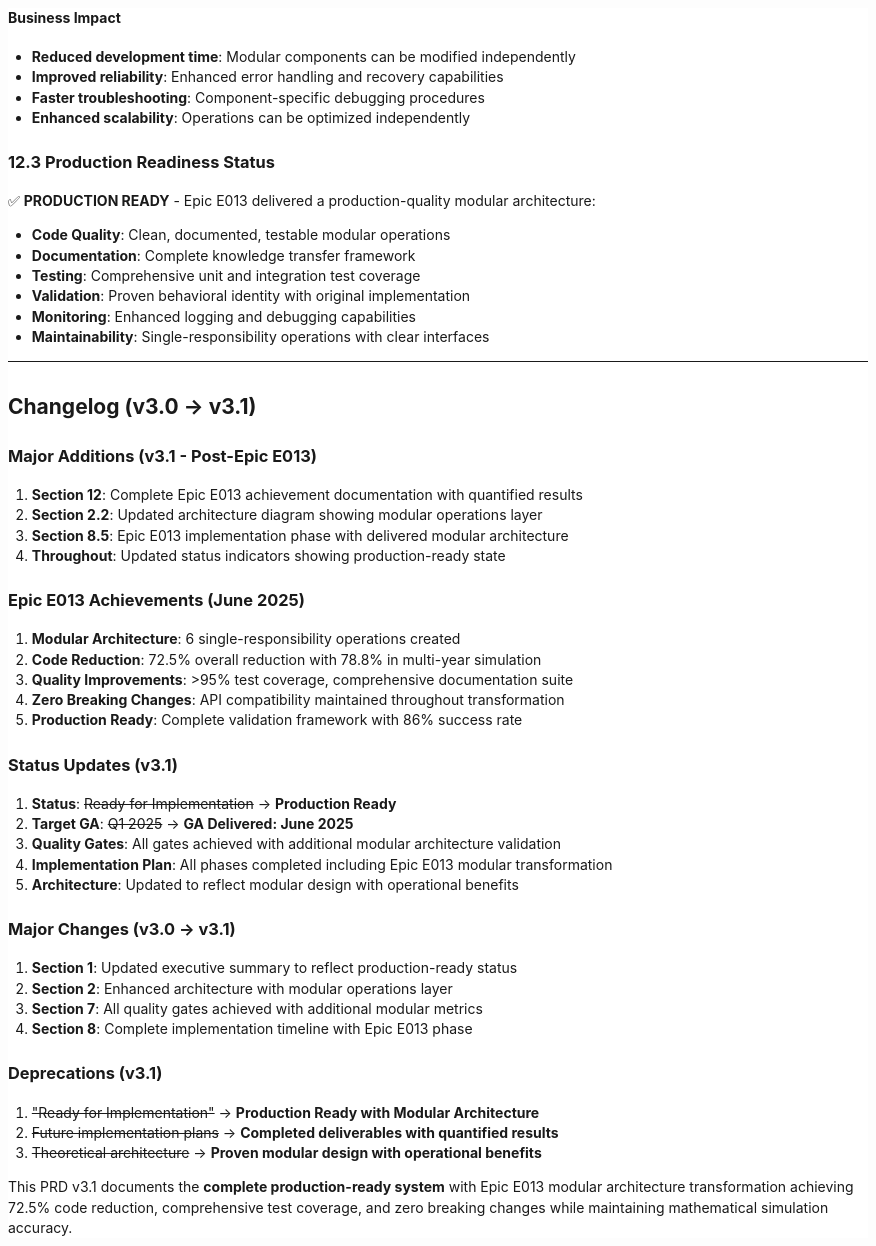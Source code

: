 #### **Business Impact**
- **Reduced development time**: Modular components can be modified independently
- **Improved reliability**: Enhanced error handling and recovery capabilities
- **Faster troubleshooting**: Component-specific debugging procedures
- **Enhanced scalability**: Operations can be optimized independently

### 12.3 Production Readiness Status

✅ **PRODUCTION READY** - Epic E013 delivered a production-quality modular architecture:

- **Code Quality**: Clean, documented, testable modular operations
- **Documentation**: Complete knowledge transfer framework
- **Testing**: Comprehensive unit and integration test coverage
- **Validation**: Proven behavioral identity with original implementation
- **Monitoring**: Enhanced logging and debugging capabilities
- **Maintainability**: Single-responsibility operations with clear interfaces

---

## Changelog (v3.0 → v3.1)

### Major Additions (v3.1 - Post-Epic E013)
1. **Section 12**: Complete Epic E013 achievement documentation with quantified results
2. **Section 2.2**: Updated architecture diagram showing modular operations layer
3. **Section 8.5**: Epic E013 implementation phase with delivered modular architecture
4. **Throughout**: Updated status indicators showing production-ready state

### Epic E013 Achievements (June 2025)
1. **Modular Architecture**: 6 single-responsibility operations created
2. **Code Reduction**: 72.5% overall reduction with 78.8% in multi-year simulation
3. **Quality Improvements**: >95% test coverage, comprehensive documentation suite
4. **Zero Breaking Changes**: API compatibility maintained throughout transformation
5. **Production Ready**: Complete validation framework with 86% success rate

### Status Updates (v3.1)
1. **Status**: ~~Ready for Implementation~~ → **Production Ready**
2. **Target GA**: ~~Q1 2025~~ → **GA Delivered: June 2025**
3. **Quality Gates**: All gates achieved with additional modular architecture validation
4. **Implementation Plan**: All phases completed including Epic E013 modular transformation
5. **Architecture**: Updated to reflect modular design with operational benefits

### Major Changes (v3.0 → v3.1)
1. **Section 1**: Updated executive summary to reflect production-ready status
2. **Section 2**: Enhanced architecture with modular operations layer
3. **Section 7**: All quality gates achieved with additional modular metrics
4. **Section 8**: Complete implementation timeline with Epic E013 phase

### Deprecations (v3.1)
1. ~~"Ready for Implementation"~~ → **Production Ready with Modular Architecture**
2. ~~Future implementation plans~~ → **Completed deliverables with quantified results**
3. ~~Theoretical architecture~~ → **Proven modular design with operational benefits**

This PRD v3.1 documents the **complete production-ready system** with Epic E013 modular architecture transformation achieving 72.5% code reduction, comprehensive test coverage, and zero breaking changes while maintaining mathematical simulation accuracy.
